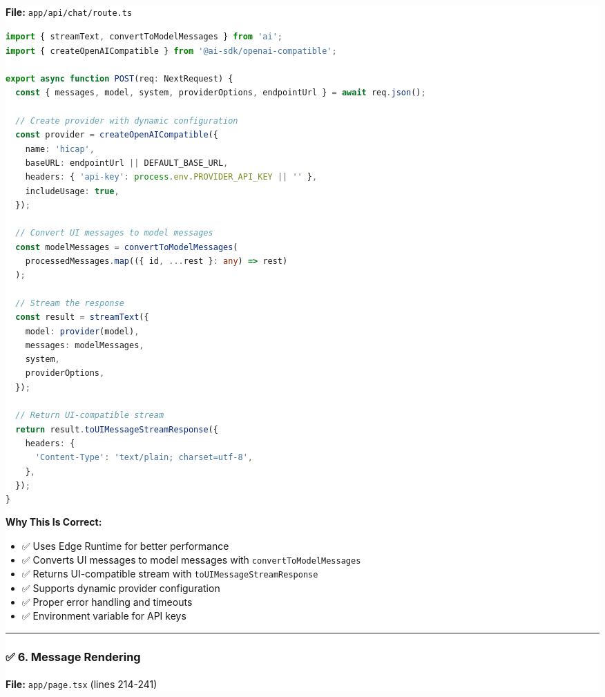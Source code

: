**File:** `app/api/chat/route.ts`

```typescript
import { streamText, convertToModelMessages } from 'ai';
import { createOpenAICompatible } from '@ai-sdk/openai-compatible';

export async function POST(req: NextRequest) {
  const { messages, model, system, providerOptions, endpointUrl } = await req.json();

  // Create provider with dynamic configuration
  const provider = createOpenAICompatible({
    name: 'hicap',
    baseURL: endpointUrl || DEFAULT_BASE_URL,
    headers: { 'api-key': process.env.PROVIDER_API_KEY || '' },
    includeUsage: true,
  });

  // Convert UI messages to model messages
  const modelMessages = convertToModelMessages(
    processedMessages.map(({ id, ...rest }: any) => rest)
  );

  // Stream the response
  const result = streamText({
    model: provider(model),
    messages: modelMessages,
    system,
    providerOptions,
  });

  // Return UI-compatible stream
  return result.toUIMessageStreamResponse({
    headers: {
      'Content-Type': 'text/plain; charset=utf-8',
    },
  });
}
```

**Why This Is Correct:**
- ✅ Uses Edge Runtime for better performance
- ✅ Converts UI messages to model messages with `convertToModelMessages`
- ✅ Returns UI-compatible stream with `toUIMessageStreamResponse`
- ✅ Supports dynamic provider configuration
- ✅ Proper error handling and timeouts
- ✅ Environment variable for API keys

---

### ✅ 6. Message Rendering

**File:** `app/page.tsx` (lines 214-241)
